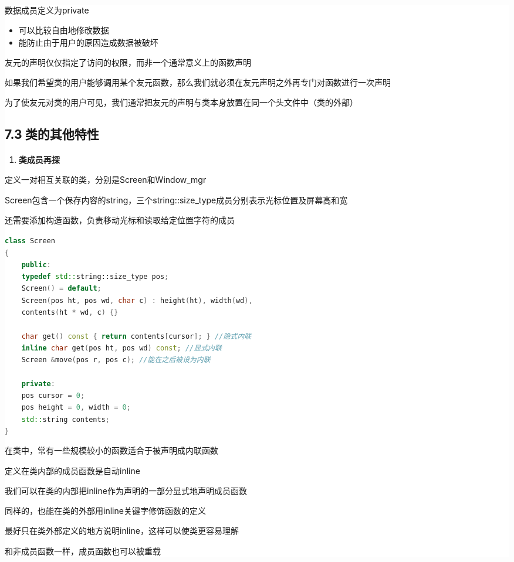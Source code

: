 数据成员定义为private

* 可以比较自由地修改数据
* 能防止由于用户的原因造成数据被破坏



友元的声明仅仅指定了访问的权限，而非一个通常意义上的函数声明

如果我们希望类的用户能够调用某个友元函数，那么我们就必须在友元声明之外再专门对函数进行一次声明

为了使友元对类的用户可见，我们通常把友元的声明与类本身放置在同一个头文件中（类的外部）



## 7.3 类的其他特性

1. **类成员再探**

定义一对相互关联的类，分别是Screen和Window_mgr

Screen包含一个保存内容的string，三个string::size_type成员分别表示光标位置及屏幕高和宽

还需要添加构造函数，负责移动光标和读取给定位置字符的成员

```c++
class Screen
{
    public:
    typedef std::string::size_type pos;
    Screen() = default;
    Screen(pos ht, pos wd, char c) : height(ht), width(wd),
    contents(ht * wd, c) {}
    
    char get() const { return contents[cursor]; } //隐式内联
    inline char get(pos ht, pos wd) const; //显式内联
    Screen &move(pos r, pos c); //能在之后被设为内联
    
    private:
    pos cursor = 0;
    pos height = 0, width = 0;
    std::string contents;
}
```



在类中，常有一些规模较小的函数适合于被声明成内联函数

定义在类内部的成员函数是自动inline



我们可以在类的内部把inline作为声明的一部分显式地声明成员函数

同样的，也能在类的外部用inline关键字修饰函数的定义

最好只在类外部定义的地方说明inline，这样可以使类更容易理解



和非成员函数一样，成员函数也可以被重载

